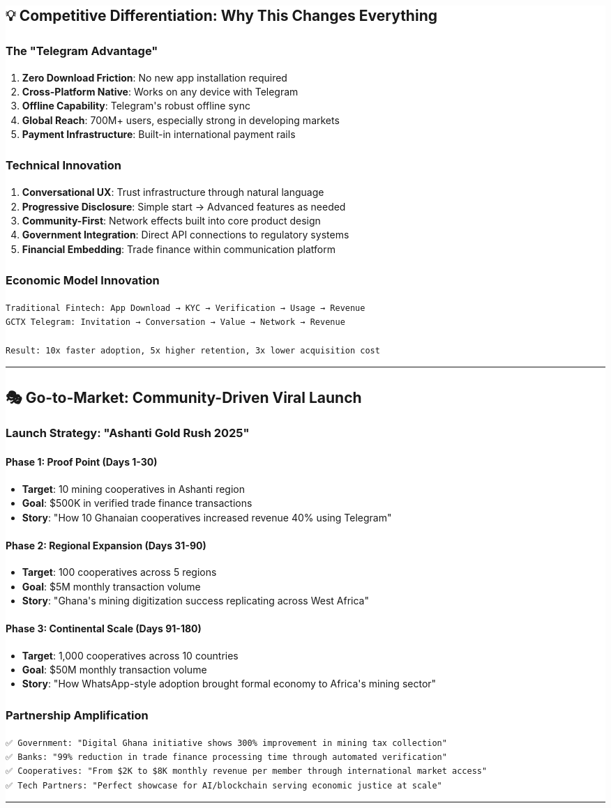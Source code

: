 
## 💡 **Competitive Differentiation: Why This Changes Everything**

### **The "Telegram Advantage"**
1. **Zero Download Friction**: No new app installation required
2. **Cross-Platform Native**: Works on any device with Telegram
3. **Offline Capability**: Telegram's robust offline sync
4. **Global Reach**: 700M+ users, especially strong in developing markets
5. **Payment Infrastructure**: Built-in international payment rails

### **Technical Innovation**
1. **Conversational UX**: Trust infrastructure through natural language
2. **Progressive Disclosure**: Simple start → Advanced features as needed
3. **Community-First**: Network effects built into core product design
4. **Government Integration**: Direct API connections to regulatory systems
5. **Financial Embedding**: Trade finance within communication platform

### **Economic Model Innovation**
```
Traditional Fintech: App Download → KYC → Verification → Usage → Revenue
GCTX Telegram: Invitation → Conversation → Value → Network → Revenue

Result: 10x faster adoption, 5x higher retention, 3x lower acquisition cost
```

---

## 🎭 **Go-to-Market: Community-Driven Viral Launch**

### **Launch Strategy: "Ashanti Gold Rush 2025"**

#### **Phase 1: Proof Point (Days 1-30)**
- **Target**: 10 mining cooperatives in Ashanti region
- **Goal**: $500K in verified trade finance transactions
- **Story**: "How 10 Ghanaian cooperatives increased revenue 40% using Telegram"

#### **Phase 2: Regional Expansion (Days 31-90)**  
- **Target**: 100 cooperatives across 5 regions
- **Goal**: $5M monthly transaction volume
- **Story**: "Ghana's mining digitization success replicating across West Africa"

#### **Phase 3: Continental Scale (Days 91-180)**
- **Target**: 1,000 cooperatives across 10 countries
- **Goal**: $50M monthly transaction volume  
- **Story**: "How WhatsApp-style adoption brought formal economy to Africa's mining sector"

### **Partnership Amplification**
```
✅ Government: "Digital Ghana initiative shows 300% improvement in mining tax collection"
✅ Banks: "99% reduction in trade finance processing time through automated verification"
✅ Cooperatives: "From $2K to $8K monthly revenue per member through international market access"
✅ Tech Partners: "Perfect showcase for AI/blockchain serving economic justice at scale"
```

---